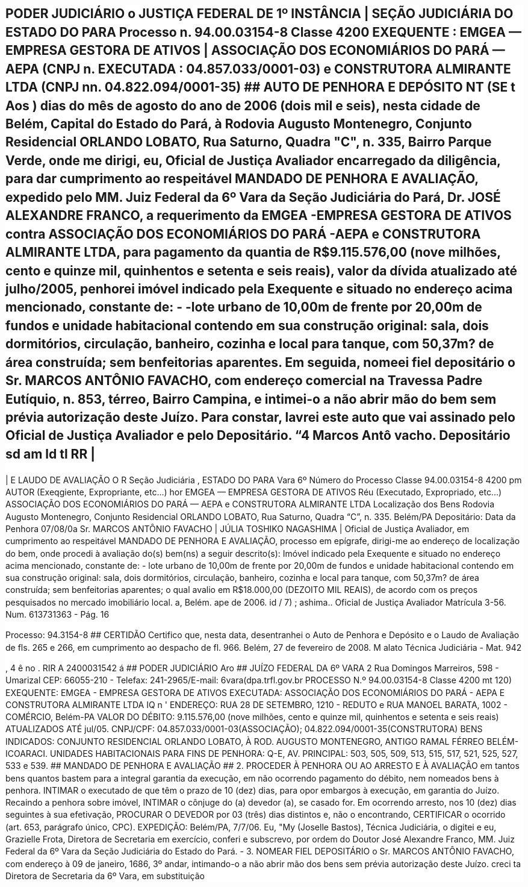 ## PODER JUDICIÁRIO o JUSTIÇA FEDERAL DE 1º INSTÂNCIA | SEÇÃO JUDICIÁRIA DO ESTADO DO PARA Processo n. 94.00.03154-8 Classe 4200 EXEQUENTE : EMGEA — EMPRESA GESTORA DE ATIVOS | ASSOCIAÇÃO DOS ECONOMIÁRIOS DO PARÁ — AEPA (CNPJ n. EXECUTADA : 04.857.033/0001-03) e CONSTRUTORA ALMIRANTE LTDA (CNPJ nn. 04.822.094/0001-35) ## AUTO DE PENHORA E DEPÓSITO NT (SE t Aos ) dias do mês de agosto do ano de 2006 (dois mil e seis), nesta cidade de Belém, Capital do Estado do Pará, à Rodovia Augusto Montenegro, Conjunto Residencial ORLANDO LOBATO, Rua Saturno, Quadra "C", n. 335, Bairro Parque Verde, onde me dirigi, eu, Oficial de Justiça Avaliador encarregado da diligência, para dar cumprimento ao respeitável MANDADO DE PENHORA E AVALIAÇÃO, expedido pelo MM. Juiz Federal da 6º Vara da Seção Judiciária do Pará, Dr. JOSÉ ALEXANDRE FRANCO, a requerimento da EMGEA -EMPRESA GESTORA DE ATIVOS contra ASSOCIAÇÃO DOS ECONOMIÁRIOS DO PARÁ -AEPA e CONSTRUTORA ALMIRANTE LTDA, para pagamento da quantia de R$9.115.576,00 (nove milhões, cento e quinze mil, quinhentos e setenta e seis reais), valor da dívida atualizado até julho/2005, penhorei imóvel indicado pela Exequente e situado no endereço acima mencionado, constante de: - -lote urbano de 10,00m de frente por 20,00m de fundos e unidade habitacional contendo em sua construção original: sala, dois dormitórios, circulação, banheiro, cozinha e local para tanque, com 50,37m? de área construída; sem benfeitorias aparentes. Em seguida, nomeei fiel depositário o Sr. MARCOS ANTÔNIO FAVACHO, com endereço comercial na Travessa Padre Eutíquio, n. 853, térreo, Bairro Campina, e intimei-o a não abrir mão do bem sem prévia autorização deste Juízo. Para constar, lavrei este auto que vai assinado pelo Oficial de Justiça Avaliador e pelo Depositário. “4 Marcos Antô vacho. Depositário sd am ld tl RR |

| E LAUDO DE AVALIAÇÃO O R Seção Judiciária , ESTADO DO PARA Vara 6º Número do Processo Classe 94.00.03154-8 4200 pm AUTOR (Exeqgiente, Expropriante, etc...) hor EMGEA — EMPRESA GESTORA DE ATIVOS Réu (Executado, Expropriado, etc...) ASSOCIAÇÃO DOS ECONOMIÁRIOS DO PARÁ — AEPA e CONSTRUTORA ALMIRANTE LTDA Localização dos Bens Rodovia Augusto Montenegro, Conjunto Residencial ORLANDO LOBATO, Rua Saturno, Quadra “C”, n. 335. Belém/PA Depositário: Data da Penhora 07/08/0a Sr. MARCOS ANTÔNIO FAVACHO | JÚLIA TOSHIKO NAGASHIMA | Oficial de Justiça Avaliador, em cumprimento ao respeitável MANDADO DE PENHORA E AVALIAÇÃO, processo em epígrafe, dirigi-me ao endereço de localização do bem, onde procedi à avaliação do(s) bem(ns) a seguir descrito(s): Imóvel indicado pela Exequente e situado no endereço acima mencionado, constante de: - lote urbano de 10,00m de frente por 20,00m de fundos e unidade habitacional contendo em sua construção original: sala, dois dormitórios, circulação, banheiro, cozinha e local para tanque, com 50,37m? de área construída; sem benfeitorias aparentes; o qual avalio em R$18.000,00 (DEZOITO MIL REAIS), de acordo com os preços pesquisados no mercado imobiliário local. a, Belém. ape de 2006. id / 7) ; ashima.. Oficial de Justiça Avaliador Matrícula 3-56. Num. 613731363 - Pág. 16

Processo: 94.3154-8 ## CERTIDÃO Certifico que, nesta data, desentranhei o Auto de Penhora e Depósito e o Laudo de Avaliação de fls. 265 e 266, em cumprimento ao despacho de fl. 966. Belém, 27 de fevereiro de 2008. M alato Técnica Judiciária - Mat. 942

, 4 ê no . RIR A 2400031542 á ## PODER JUDICIÁRIO Aro ## JUÍZO FEDERAL DA 6º VARA 2 Rua Domingos Marreiros, 598 - Umarizal CEP: 66055-210 - Telefax: 241-2965/E-mail: 6vara(dpa.trfl.gov.br PROCESSO N.º 94.00.03154-8 Classe 4200 mt 120) EXEQUENTE: EMGEA - EMPRESA GESTORA DE ATIVOS EXECUTADA: ASSOCIAÇÃO DOS ECONOMIÁRIOS DO PARÁ - AEPA E CONSTRUTORA ALMIRANTE LTDA IQ n ' ENDEREÇO: RUA 28 DE SETEMBRO, 1210 - REDUTO e RUA MANOEL BARATA, 1002 - COMÉRCIO, Belém-PA VALOR DO DÉBITO: 9.115.576,00 (nove milhões, cento e quinze mil, quinhentos e setenta e seis reais) ATUALIZADOS ATÉ jul/05. CNPJ/CPF: 04.857.033/0001-03(ASSOCIAÇÃO); 04.822.094/0001-35(CONSTRUTORA) BENS INDICADOS: CONJUNTO RESIDENCIAL ORLANDO LOBATO, À ROD. AUGUSTO MONTENEGRO, ANTIGO RAMAL FÉRREO BELÉM-ICOARACI. UNIDADES HABITACIONAIS PARA FINS DE PENHORA: Q-E, AV. PRINCIPAL: 503, 505, 509, 513, 515, 517, 521, 525, 527, 533 e 539. ## MANDADO DE PENHORA E AVALIAÇÃO ## 2. PROCEDER À PENHORA OU AO ARRESTO E À AVALIAÇÃO em tantos bens quantos bastem para a integral garantia da execução, em não ocorrendo pagamento do débito, nem nomeados bens à penhora. INTIMAR o executado de que têm o prazo de 10 (dez) dias, para opor embargos à execução, em garantia do Juízo. Recaindo a penhora sobre imóvel, INTIMAR o cônjuge do (a) devedor (a), se casado for. Em ocorrendo arresto, nos 10 (dez) dias seguintes à sua efetivação, PROCURAR O DEVEDOR por 03 (três) dias distintos e, não o encontrando, CERTIFICAR o ocorrido (art. 653, parágrafo único, CPC). EXPEDIÇÃO: Belém/PA, 7/7/06. Eu, "My (Joselle Bastos), Técnica Judiciária, o digitei e eu, Grazielle Frota, Diretora de Secretaria em exercício, conferi e subscrevo, por ordem do Doutor José Alexandre Franco, MM. Juiz Federal da 6º Vara da Seção Judiciária do Estado do Pará. - 3. NOMEAR FIEL DEPOSITÁRIO o Sr. MARCOS ANTÔNIO FAVACHO, com endereço à 09 de janeiro, 1686, 3º andar, intimando-o a não abrir mão dos bens sem prévia autorização deste Juízo. creci ta Diretora de Secretaria da 6º Vara, em substituição
